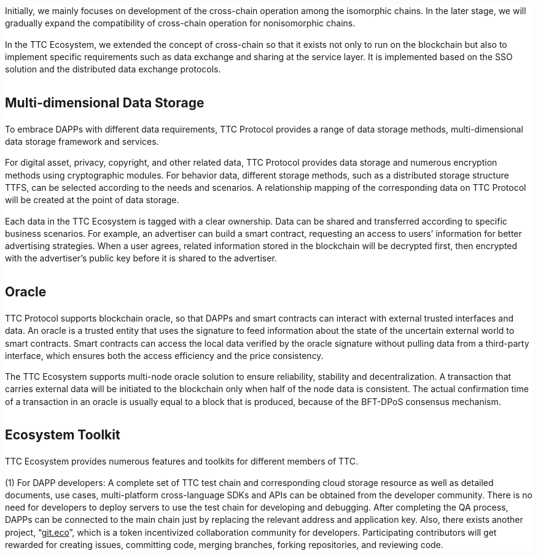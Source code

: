 Initially, we mainly focuses on development of the cross-chain operation among the isomorphic chains. In the later stage, we will gradually expand the compatibility of cross-chain operation for nonisomorphic chains. 

In the TTC Ecosystem, we extended the concept of cross-chain so that it exists not only to run on the blockchain but also to implement specific requirements such as data exchange and sharing at the service layer. It is implemented based on the SSO solution and the distributed data exchange protocols.


## Multi-dimensional Data Storage

To embrace DAPPs with different data requirements, TTC Protocol provides a  range of data storage methods, multi-dimensional data storage framework and services.

For digital asset, privacy, copyright, and other related data, TTC Protocol provides data storage and numerous encryption methods using cryptographic modules. For behavior data, different storage methods, such as a distributed storage structure TTFS, can be selected according to the needs and scenarios. A relationship mapping of the corresponding data on TTC Protocol will be created at the point of data storage.

Each data in the TTC Ecosystem is tagged with a clear ownership. Data can be shared and transferred according to specific business scenarios. For example, an advertiser can build a smart contract, requesting an access to users’ information for better advertising strategies. When a user agrees, related information stored in the blockchain will be decrypted first, then encrypted with the advertiser’s public key before it is shared to the advertiser.


## Oracle

TTC Protocol supports blockchain oracle, so that DAPPs and smart contracts can interact with external trusted interfaces and data. An oracle is a trusted entity that uses the signature to feed information about the state of the uncertain external world to smart contracts. Smart contracts can access the local data verified by the oracle signature without pulling data from a third-party interface, which ensures both the access efficiency and the price consistency.

The TTC Ecosystem supports multi-node oracle solution to ensure reliability, stability and decentralization. A transaction that carries external data will be initiated to the blockchain only when half of the node data is consistent. The actual confirmation time of a transaction in an oracle is usually equal to a block that is produced, because of the BFT-DPoS consensus mechanism.


## Ecosystem Toolkit

TTC Ecosystem provides numerous features and toolkits for different members of TTC.


(1) For DAPP developers: 
A complete set of TTC test chain and corresponding cloud storage resource as well as detailed documents, use cases, multi-platform cross-language SDKs and APIs can be obtained from the developer community. There is no need for developers to deploy servers to use the test chain for developing and debugging. After completing the QA process, DAPPs can be connected to the main chain just by replacing the relevant address and application key. Also, there exists another project, “[git.eco](git.eco)”, which is a token incentivized collaboration community for developers. Participating contributors will get rewarded for creating issues, committing code, merging branches, forking repositories, and reviewing code.
